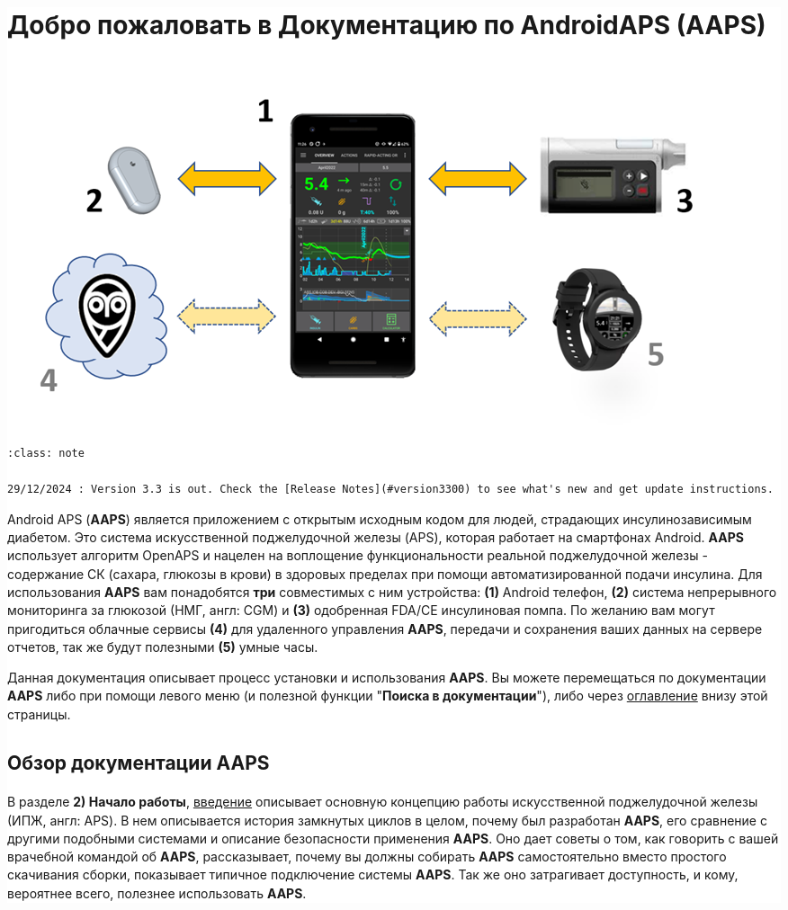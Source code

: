 # Добро пожаловать в Документацию по AndroidAPS (AAPS)

![изображение](./images/basic-outline-of-AAPS.png)

```{admonition} Version 3.3
:class: note

29/12/2024 : Version 3.3 is out. Check the [Release Notes](#version3300) to see what's new and get update instructions.

```

Android APS (**AAPS**) является приложением с открытым исходным кодом для людей, страдающих инсулинозависимым диабетом. Это система искусственной поджелудочной железы (APS), которая работает на смартфонах Android. **AAPS** использует алгоритм OpenAPS и нацелен на воплощение функциональности реальной поджелудочной железы - содержание СК (сахара, глюкозы в крови) в здоровых пределах при помощи автоматизированной подачи инсулина. Для использования **AAPS** вам понадобятся **три** совместимых с ним устройства: **(1)** Android телефон, **(2)** система непрерывного мониторинга за глюкозой (НМГ, англ: CGM) и **(3)** одобренная FDA/CE инсулиновая помпа. По желанию вам могут пригодиться облачные сервисы **(4)** для удаленного управления **AAPS**, передачи и сохранения ваших данных на сервере отчетов, так же будут полезными **(5)** умные часы.

Данная документация описывает процесс установки и использования **AAPS**. Вы можете перемещаться по документации **AAPS** либо при помощи левого меню (и полезной функции "**Поиска в документации**"), либо через [оглавление](#index-aaps-documentation-index) внизу этой страницы.

## Обзор документации AAPS

В разделе **2) Начало работы**, [введение](Getting-Started/Introduction.md) описывает основную концепцию работы искусственной поджелудочной железы (ИПЖ, англ: APS). В нем описывается история замкнутых циклов в целом, почему был разработан **AAPS**, его сравнение с другими подобными системами и описание безопасности применения **AAPS**. Оно дает советы о том, как говорить с вашей врачебной командой об **AAPS**, рассказывает, почему вы должны собирать **AAPS** самостоятельно вместо простого скачивания сборки, показывает типичное подключение системы **AAPS**. Так же оно затрагивает доступность, и кому, вероятнее всего, полезнее использовать **AAPS**.
